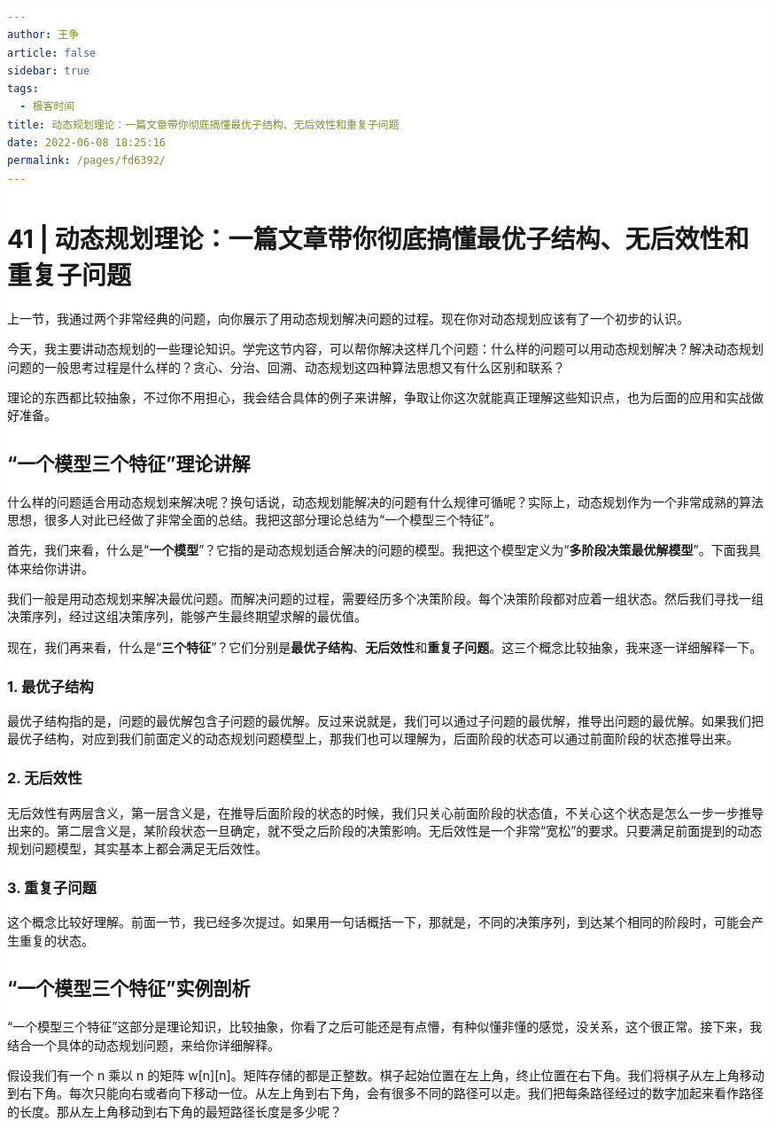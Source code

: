 ```yaml
---
author: 王争
article: false
sidebar: true
tags: 
  - 极客时间
title: 动态规划理论：一篇文章带你彻底搞懂最优子结构、无后效性和重复子问题
date: 2022-06-08 18:25:16
permalink: /pages/fd6392/
---
```

 
#         41 | 动态规划理论：一篇文章带你彻底搞懂最优子结构、无后效性和重复子问题      
上一节，我通过两个非常经典的问题，向你展示了用动态规划解决问题的过程。现在你对动态规划应该有了一个初步的认识。

今天，我主要讲动态规划的一些理论知识。学完这节内容，可以帮你解决这样几个问题：什么样的问题可以用动态规划解决？解决动态规划问题的一般思考过程是什么样的？贪心、分治、回溯、动态规划这四种算法思想又有什么区别和联系？

理论的东西都比较抽象，不过你不用担心，我会结合具体的例子来讲解，争取让你这次就能真正理解这些知识点，也为后面的应用和实战做好准备。

## “一个模型三个特征”理论讲解

什么样的问题适合用动态规划来解决呢？换句话说，动态规划能解决的问题有什么规律可循呢？实际上，动态规划作为一个非常成熟的算法思想，很多人对此已经做了非常全面的总结。我把这部分理论总结为“一个模型三个特征”。

首先，我们来看，什么是“<strong>一个模型</strong>”？它指的是动态规划适合解决的问题的模型。我把这个模型定义为“<strong>多阶段决策最优解模型</strong>”。下面我具体来给你讲讲。

我们一般是用动态规划来解决最优问题。而解决问题的过程，需要经历多个决策阶段。每个决策阶段都对应着一组状态。然后我们寻找一组决策序列，经过这组决策序列，能够产生最终期望求解的最优值。

现在，我们再来看，什么是“<strong>三个特征</strong>”？它们分别是<strong>最优子结构</strong>、<strong>无后效性</strong>和<strong>重复子问题</strong>。这三个概念比较抽象，我来逐一详细解释一下。

### 1. 最优子结构

最优子结构指的是，问题的最优解包含子问题的最优解。反过来说就是，我们可以通过子问题的最优解，推导出问题的最优解。如果我们把最优子结构，对应到我们前面定义的动态规划问题模型上，那我们也可以理解为，后面阶段的状态可以通过前面阶段的状态推导出来。

### 2. 无后效性

无后效性有两层含义，第一层含义是，在推导后面阶段的状态的时候，我们只关心前面阶段的状态值，不关心这个状态是怎么一步一步推导出来的。第二层含义是，某阶段状态一旦确定，就不受之后阶段的决策影响。无后效性是一个非常“宽松”的要求。只要满足前面提到的动态规划问题模型，其实基本上都会满足无后效性。

### 3. 重复子问题

这个概念比较好理解。前面一节，我已经多次提过。如果用一句话概括一下，那就是，不同的决策序列，到达某个相同的阶段时，可能会产生重复的状态。

## “一个模型三个特征”实例剖析

“一个模型三个特征”这部分是理论知识，比较抽象，你看了之后可能还是有点懵，有种似懂非懂的感觉，没关系，这个很正常。接下来，我结合一个具体的动态规划问题，来给你详细解释。

假设我们有一个 n 乘以 n 的矩阵 w[n][n]。矩阵存储的都是正整数。棋子起始位置在左上角，终止位置在右下角。我们将棋子从左上角移动到右下角。每次只能向右或者向下移动一位。从左上角到右下角，会有很多不同的路径可以走。我们把每条路径经过的数字加起来看作路径的长度。那从左上角移动到右下角的最短路径长度是多少呢？
